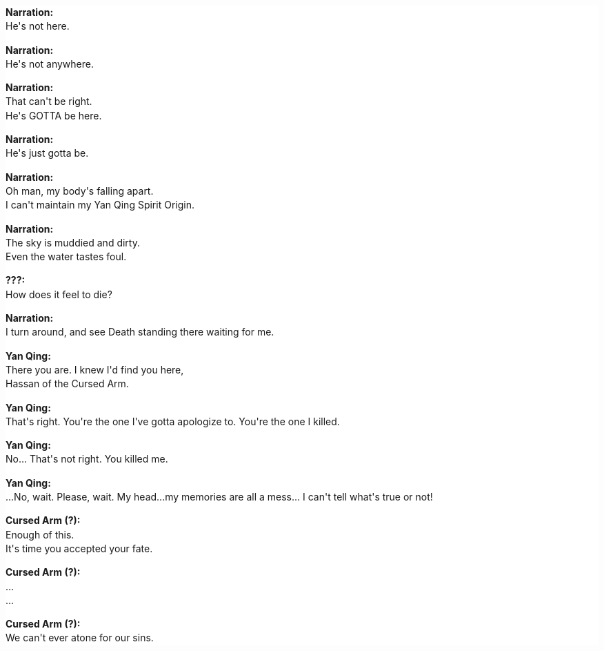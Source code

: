**Narration:**   
He's not here.  
  
   
**Narration:**   
He's not anywhere.  
  
   
**Narration:**   
That can't be right.  
He's GOTTA be here.  
  
   
**Narration:**   
He's just gotta be.  
  
   
**Narration:**   
Oh man, my body's falling apart.  
I can't maintain my Yan Qing Spirit Origin.  
  
   
**Narration:**   
The sky is muddied and dirty.  
Even the water tastes foul.  
  
   
**???:**  
How does it feel to die?  
  
   
**Narration:**   
I turn around, and see Death standing there waiting for me.  
  
   
**Yan Qing:**   
There you are. I knew I'd find you here,  
Hassan of the Cursed Arm.  
  
   
**Yan Qing:**   
That's right. You're the one I've gotta apologize to. You're the one I killed.  
  
   
**Yan Qing:**   
No... That's not right. You killed me.  
  
   
**Yan Qing:**   
...No, wait. Please, wait. My head...my memories are all a mess... I can't tell what's true or not!  
  
   
**Cursed Arm (?):**  
Enough of this.  
It's time you accepted your fate.  
  
   
**Cursed Arm (?):**  
...  
...  
  
   
**Cursed Arm (?):**  
We can't ever atone for our sins.  
  